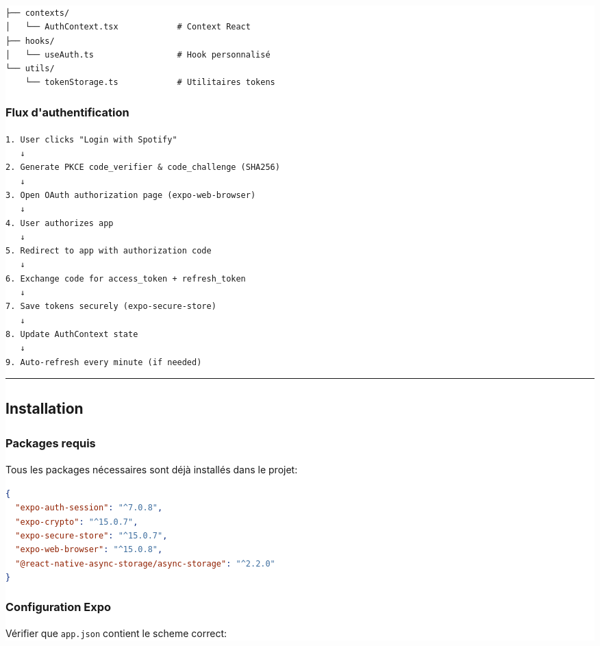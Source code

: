 ```
├── contexts/
│   └── AuthContext.tsx            # Context React
├── hooks/
│   └── useAuth.ts                 # Hook personnalisé
└── utils/
    └── tokenStorage.ts            # Utilitaires tokens
```

### Flux d'authentification

```
1. User clicks "Login with Spotify"
   ↓
2. Generate PKCE code_verifier & code_challenge (SHA256)
   ↓
3. Open OAuth authorization page (expo-web-browser)
   ↓
4. User authorizes app
   ↓
5. Redirect to app with authorization code
   ↓
6. Exchange code for access_token + refresh_token
   ↓
7. Save tokens securely (expo-secure-store)
   ↓
8. Update AuthContext state
   ↓
9. Auto-refresh every minute (if needed)
```

---

## Installation

### Packages requis

Tous les packages nécessaires sont déjà installés dans le projet:

```json
{
  "expo-auth-session": "^7.0.8",
  "expo-crypto": "^15.0.7",
  "expo-secure-store": "^15.0.7",
  "expo-web-browser": "^15.0.8",
  "@react-native-async-storage/async-storage": "^2.2.0"
}
```

### Configuration Expo

Vérifier que `app.json` contient le scheme correct:
